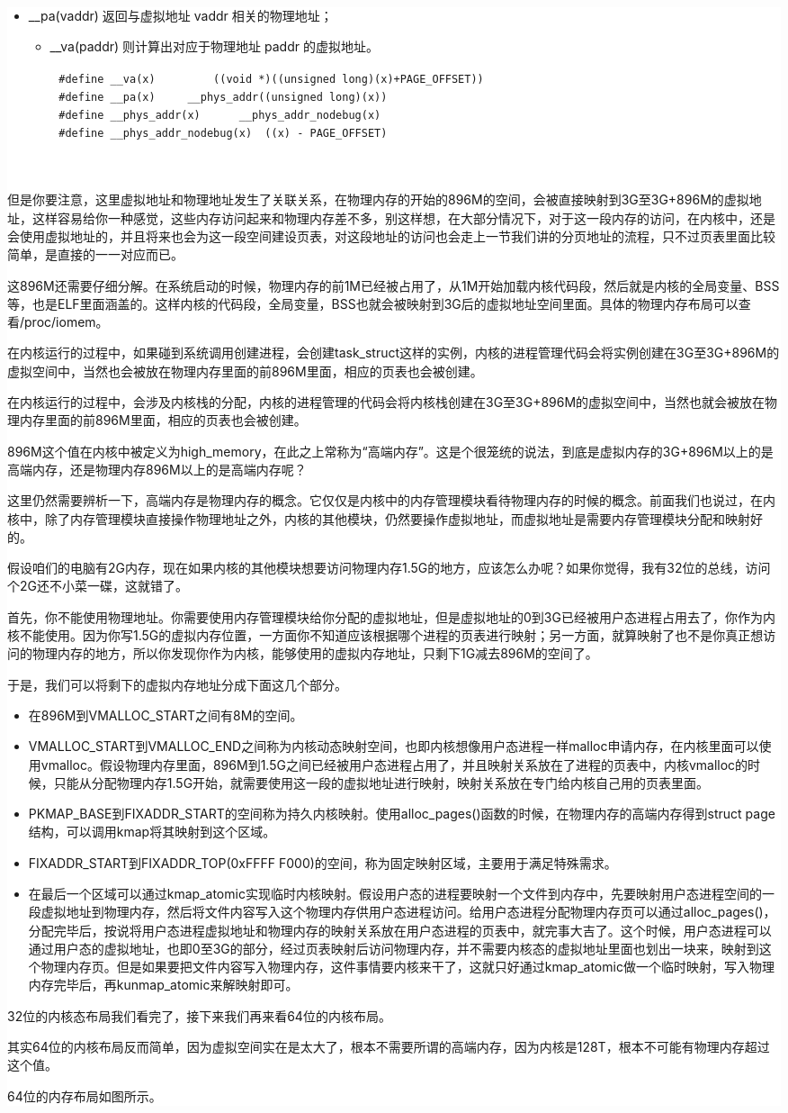 * \_\_pa\(vaddr\) 返回与虚拟地址 vaddr 相关的物理地址；

  * \_\_va\(paddr\) 则计算出对应于物理地址 paddr 的虚拟地址。

```
        #define __va(x)			((void *)((unsigned long)(x)+PAGE_OFFSET))
        #define __pa(x)		__phys_addr((unsigned long)(x))
        #define __phys_addr(x)		__phys_addr_nodebug(x)
        #define __phys_addr_nodebug(x)	((x) - PAGE_OFFSET)
    
    

```

但是你要注意，这里虚拟地址和物理地址发生了关联关系，在物理内存的开始的896M的空间，会被直接映射到3G至3G+896M的虚拟地址，这样容易给你一种感觉，这些内存访问起来和物理内存差不多，别这样想，在大部分情况下，对于这一段内存的访问，在内核中，还是会使用虚拟地址的，并且将来也会为这一段空间建设页表，对这段地址的访问也会走上一节我们讲的分页地址的流程，只不过页表里面比较简单，是直接的一一对应而已。

这896M还需要仔细分解。在系统启动的时候，物理内存的前1M已经被占用了，从1M开始加载内核代码段，然后就是内核的全局变量、BSS等，也是ELF里面涵盖的。这样内核的代码段，全局变量，BSS也就会被映射到3G后的虚拟地址空间里面。具体的物理内存布局可以查看/proc/iomem。

在内核运行的过程中，如果碰到系统调用创建进程，会创建task\_struct这样的实例，内核的进程管理代码会将实例创建在3G至3G+896M的虚拟空间中，当然也会被放在物理内存里面的前896M里面，相应的页表也会被创建。

在内核运行的过程中，会涉及内核栈的分配，内核的进程管理的代码会将内核栈创建在3G至3G+896M的虚拟空间中，当然也就会被放在物理内存里面的前896M里面，相应的页表也会被创建。

896M这个值在内核中被定义为high\_memory，在此之上常称为“高端内存”。这是个很笼统的说法，到底是虚拟内存的3G+896M以上的是高端内存，还是物理内存896M以上的是高端内存呢？

这里仍然需要辨析一下，高端内存是物理内存的概念。它仅仅是内核中的内存管理模块看待物理内存的时候的概念。前面我们也说过，在内核中，除了内存管理模块直接操作物理地址之外，内核的其他模块，仍然要操作虚拟地址，而虚拟地址是需要内存管理模块分配和映射好的。

假设咱们的电脑有2G内存，现在如果内核的其他模块想要访问物理内存1.5G的地方，应该怎么办呢？如果你觉得，我有32位的总线，访问个2G还不小菜一碟，这就错了。

首先，你不能使用物理地址。你需要使用内存管理模块给你分配的虚拟地址，但是虚拟地址的0到3G已经被用户态进程占用去了，你作为内核不能使用。因为你写1.5G的虚拟内存位置，一方面你不知道应该根据哪个进程的页表进行映射；另一方面，就算映射了也不是你真正想访问的物理内存的地方，所以你发现你作为内核，能够使用的虚拟内存地址，只剩下1G减去896M的空间了。

于是，我们可以将剩下的虚拟内存地址分成下面这几个部分。

* 在896M到VMALLOC\_START之间有8M的空间。

* VMALLOC\_START到VMALLOC\_END之间称为内核动态映射空间，也即内核想像用户态进程一样malloc申请内存，在内核里面可以使用vmalloc。假设物理内存里面，896M到1.5G之间已经被用户态进程占用了，并且映射关系放在了进程的页表中，内核vmalloc的时候，只能从分配物理内存1.5G开始，就需要使用这一段的虚拟地址进行映射，映射关系放在专门给内核自己用的页表里面。

* PKMAP\_BASE到FIXADDR\_START的空间称为持久内核映射。使用alloc\_pages\(\)函数的时候，在物理内存的高端内存得到struct page结构，可以调用kmap将其映射到这个区域。

* FIXADDR\_START到FIXADDR\_TOP\(0xFFFF F000\)的空间，称为固定映射区域，主要用于满足特殊需求。

* 在最后一个区域可以通过kmap\_atomic实现临时内核映射。假设用户态的进程要映射一个文件到内存中，先要映射用户态进程空间的一段虚拟地址到物理内存，然后将文件内容写入这个物理内存供用户态进程访问。给用户态进程分配物理内存页可以通过alloc\_pages\(\)，分配完毕后，按说将用户态进程虚拟地址和物理内存的映射关系放在用户态进程的页表中，就完事大吉了。这个时候，用户态进程可以通过用户态的虚拟地址，也即0至3G的部分，经过页表映射后访问物理内存，并不需要内核态的虚拟地址里面也划出一块来，映射到这个物理内存页。但是如果要把文件内容写入物理内存，这件事情要内核来干了，这就只好通过kmap\_atomic做一个临时映射，写入物理内存完毕后，再kunmap\_atomic来解映射即可。

32位的内核态布局我们看完了，接下来我们再来看64位的内核布局。

其实64位的内核布局反而简单，因为虚拟空间实在是太大了，根本不需要所谓的高端内存，因为内核是128T，根本不可能有物理内存超过这个值。

64位的内存布局如图所示。
